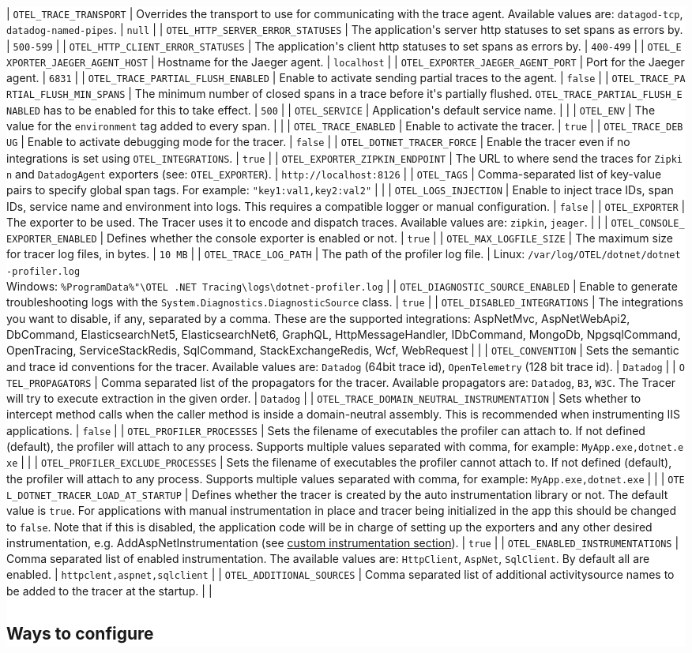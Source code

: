 | `OTEL_TRACE_TRANSPORT` | Overrides the transport to use for communicating with the trace agent. Available values are: `datagod-tcp`, `datadog-named-pipes`. | `null` |
| `OTEL_HTTP_SERVER_ERROR_STATUSES` | The application's server http statuses to set spans as errors by. | `500-599` |
| `OTEL_HTTP_CLIENT_ERROR_STATUSES` | The application's client http statuses to set spans as errors by. | `400-499` |
| `OTEL_EXPORTER_JAEGER_AGENT_HOST` | Hostname for the Jaeger agent. | `localhost` |
| `OTEL_EXPORTER_JAEGER_AGENT_PORT` | Port for the Jaeger agent. | `6831` |
| `OTEL_TRACE_PARTIAL_FLUSH_ENABLED` | Enable to activate sending partial traces to the agent. | `false` |
| `OTEL_TRACE_PARTIAL_FLUSH_MIN_SPANS` | The minimum number of closed spans in a trace before it's partially flushed. `OTEL_TRACE_PARTIAL_FLUSH_ENABLED` has to be enabled for this to take effect. | `500` |
| `OTEL_SERVICE` | Application's default service name. |  |
| `OTEL_ENV` | The value for the `environment` tag added to every span. |  |
| `OTEL_TRACE_ENABLED` | Enable to activate the tracer. | `true` | 
| `OTEL_TRACE_DEBUG` | Enable to activate debugging mode for the tracer. | `false` | 
| `OTEL_DOTNET_TRACER_FORCE` | Enable the tracer even if no integrations is set using `OTEL_INTEGRATIONS`. | `true` |
| `OTEL_EXPORTER_ZIPKIN_ENDPOINT` | The URL to where send the traces for `Zipkin` and `DatadogAgent` exporters (see: `OTEL_EXPORTER`). | `http://localhost:8126` | 
| `OTEL_TAGS` | Comma-separated list of key-value pairs to specify global span tags. For example: `"key1:val1,key2:val2"` |  |
| `OTEL_LOGS_INJECTION` | Enable to inject trace IDs, span IDs, service name and environment into logs. This requires a compatible logger or manual configuration. | `false` |
| `OTEL_EXPORTER` | The exporter to be used. The Tracer uses it to encode and dispatch traces. Available values are: `zipkin`, `jeager`. | |
| `OTEL_CONSOLE_EXPORTER_ENABLED` | Defines whether the console exporter is enabled or not. | `true` |
| `OTEL_MAX_LOGFILE_SIZE` | The maximum size for tracer log files, in bytes. | `10 MB` |
| `OTEL_TRACE_LOG_PATH` | The path of the profiler log file. | Linux: `/var/log/OTEL/dotnet/dotnet-profiler.log`<br>Windows: `%ProgramData%"\OTEL .NET Tracing\logs\dotnet-profiler.log` |
| `OTEL_DIAGNOSTIC_SOURCE_ENABLED` | Enable to generate troubleshooting logs with the `System.Diagnostics.DiagnosticSource` class. | `true` |
| `OTEL_DISABLED_INTEGRATIONS` | The integrations you want to disable, if any, separated by a comma. These are the supported integrations: AspNetMvc, AspNetWebApi2, DbCommand, ElasticsearchNet5, ElasticsearchNet6, GraphQL, HttpMessageHandler, IDbCommand, MongoDb, NpgsqlCommand, OpenTracing, ServiceStackRedis, SqlCommand, StackExchangeRedis, Wcf, WebRequest |  |
| `OTEL_CONVENTION` | Sets the semantic and trace id conventions for the tracer. Available values are: `Datadog` (64bit trace id), `OpenTelemetry` (128 bit trace id). |  `Datadog` |
| `OTEL_PROPAGATORS` | Comma separated list of the propagators for the tracer. Available propagators are: `Datadog`, `B3`, `W3C`. The Tracer will try to execute extraction in the given order. | `Datadog` |
| `OTEL_TRACE_DOMAIN_NEUTRAL_INSTRUMENTATION` |  Sets whether to intercept method calls when the caller method is inside a domain-neutral assembly. This is recommended when instrumenting IIS applications. | `false` |
| `OTEL_PROFILER_PROCESSES` | Sets the filename of executables the profiler can attach to. If not defined (default), the profiler will attach to any process. Supports multiple values separated with comma, for example: `MyApp.exe,dotnet.exe` |  |
| `OTEL_PROFILER_EXCLUDE_PROCESSES` | Sets the filename of executables the profiler cannot attach to. If not defined (default), the profiler will attach to any process. Supports multiple values separated with comma, for example: `MyApp.exe,dotnet.exe` |  |
| `OTEL_DOTNET_TRACER_LOAD_AT_STARTUP` | Defines whether the tracer is created by the auto instrumentation library or not. The default value is `true`. For applications with manual instrumentation in place and tracer being initialized in the app this should be changed to `false`. Note that if this is disabled, the application code will be in charge of setting up the exporters and any other desired instrumentation, e.g. AddAspNetInstrumentation (see [custom instrumentation section](#configure-custom-instrumentation)). | `true` | 
| `OTEL_ENABLED_INSTRUMENTATIONS` | Comma separated list of enabled instrumentation. The available values are: `HttpClient`, `AspNet`, `SqlClient`. By default all are enabled. | `httpclent,aspnet,sqlclient` |
| `OTEL_ADDITIONAL_SOURCES` | Comma separated list of additional activitysource names to be added to the tracer at the startup. |  |

## Ways to configure
